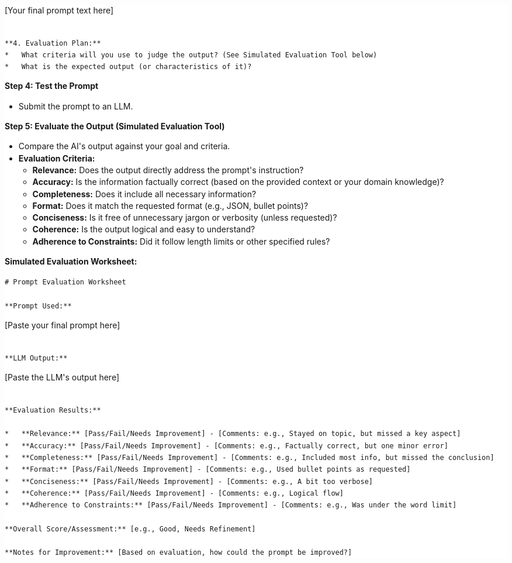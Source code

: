    [Your final prompt text here]
   ```

**4. Evaluation Plan:**
   *   What criteria will you use to judge the output? (See Simulated Evaluation Tool below)
   *   What is the expected output (or characteristics of it)?

```

**Step 4: Test the Prompt**
*   Submit the prompt to an LLM.

**Step 5: Evaluate the Output (Simulated Evaluation Tool)**
*   Compare the AI's output against your goal and criteria.
*   **Evaluation Criteria:**
    *   **Relevance:** Does the output directly address the prompt's instruction?
    *   **Accuracy:** Is the information factually correct (based on the provided context or your domain knowledge)?
    *   **Completeness:** Does it include all necessary information?
    *   **Format:** Does it match the requested format (e.g., JSON, bullet points)?
    *   **Conciseness:** Is it free of unnecessary jargon or verbosity (unless requested)?
    *   **Coherence:** Is the output logical and easy to understand?
    *   **Adherence to Constraints:** Did it follow length limits or other specified rules?

**Simulated Evaluation Worksheet:**

```
# Prompt Evaluation Worksheet

**Prompt Used:**
```
[Paste your final prompt here]
```

**LLM Output:**
```
[Paste the LLM's output here]
```

**Evaluation Results:**

*   **Relevance:** [Pass/Fail/Needs Improvement] - [Comments: e.g., Stayed on topic, but missed a key aspect]
*   **Accuracy:** [Pass/Fail/Needs Improvement] - [Comments: e.g., Factually correct, but one minor error]
*   **Completeness:** [Pass/Fail/Needs Improvement] - [Comments: e.g., Included most info, but missed the conclusion]
*   **Format:** [Pass/Fail/Needs Improvement] - [Comments: e.g., Used bullet points as requested]
*   **Conciseness:** [Pass/Fail/Needs Improvement] - [Comments: e.g., A bit too verbose]
*   **Coherence:** [Pass/Fail/Needs Improvement] - [Comments: e.g., Logical flow]
*   **Adherence to Constraints:** [Pass/Fail/Needs Improvement] - [Comments: e.g., Was under the word limit]

**Overall Score/Assessment:** [e.g., Good, Needs Refinement]

**Notes for Improvement:** [Based on evaluation, how could the prompt be improved?]
```
